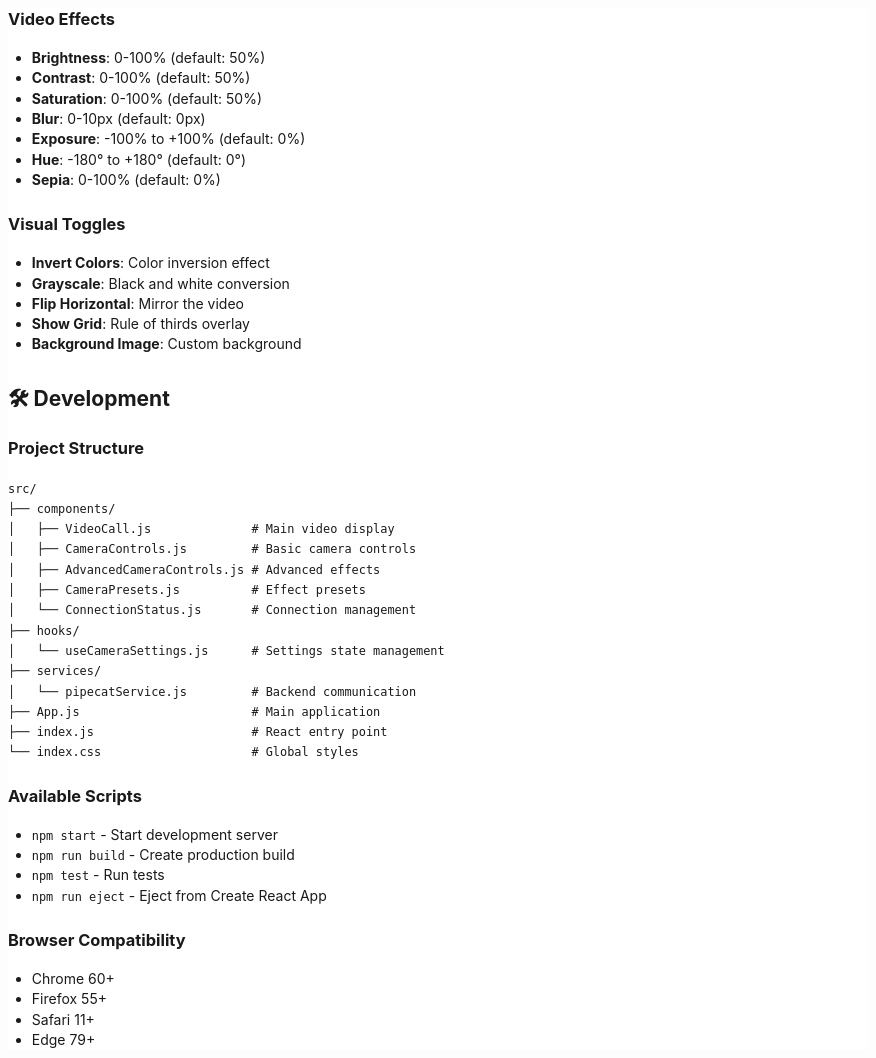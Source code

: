 ### Video Effects
- **Brightness**: 0-100% (default: 50%)
- **Contrast**: 0-100% (default: 50%)
- **Saturation**: 0-100% (default: 50%)
- **Blur**: 0-10px (default: 0px)
- **Exposure**: -100% to +100% (default: 0%)
- **Hue**: -180° to +180° (default: 0°)
- **Sepia**: 0-100% (default: 0%)

### Visual Toggles
- **Invert Colors**: Color inversion effect
- **Grayscale**: Black and white conversion
- **Flip Horizontal**: Mirror the video
- **Show Grid**: Rule of thirds overlay
- **Background Image**: Custom background

## 🛠️ Development

### Project Structure

```
src/
├── components/
│   ├── VideoCall.js              # Main video display
│   ├── CameraControls.js         # Basic camera controls
│   ├── AdvancedCameraControls.js # Advanced effects
│   ├── CameraPresets.js          # Effect presets
│   └── ConnectionStatus.js       # Connection management
├── hooks/
│   └── useCameraSettings.js      # Settings state management
├── services/
│   └── pipecatService.js         # Backend communication
├── App.js                        # Main application
├── index.js                      # React entry point
└── index.css                     # Global styles
```

### Available Scripts

- `npm start` - Start development server
- `npm run build` - Create production build
- `npm test` - Run tests
- `npm run eject` - Eject from Create React App

### Browser Compatibility

- Chrome 60+
- Firefox 55+
- Safari 11+
- Edge 79+
